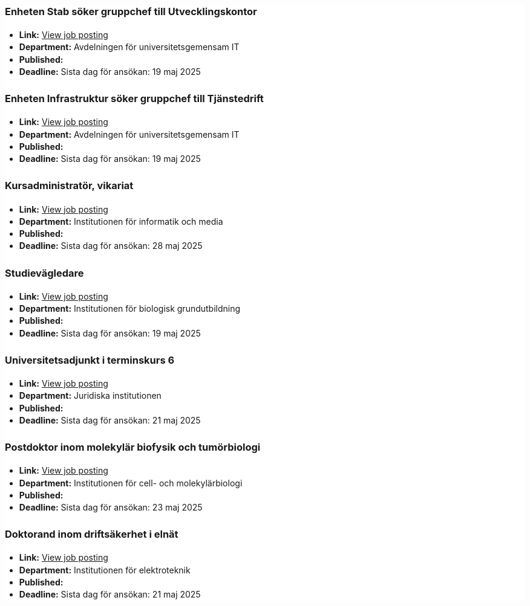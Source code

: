 ### Enheten Stab söker gruppchef till Utvecklingskontor
- **Link:** [View job posting](https://www.uu.se/om-uu/jobba-hos-oss/lediga-jobb/jobbannons?query=822822)
- **Department:** Avdelningen för universitetsgemensam IT
- **Published:** 
- **Deadline:** Sista dag för ansökan: 19 maj 2025

### Enheten Infrastruktur söker gruppchef till Tjänstedrift
- **Link:** [View job posting](https://www.uu.se/om-uu/jobba-hos-oss/lediga-jobb/jobbannons?query=822827)
- **Department:** Avdelningen för universitetsgemensam IT
- **Published:** 
- **Deadline:** Sista dag för ansökan: 19 maj 2025

### Kursadministratör, vikariat
- **Link:** [View job posting](https://www.uu.se/om-uu/jobba-hos-oss/lediga-jobb/jobbannons?query=822879)
- **Department:** Institutionen för informatik och media
- **Published:** 
- **Deadline:** Sista dag för ansökan: 28 maj 2025

### Studievägledare
- **Link:** [View job posting](https://www.uu.se/om-uu/jobba-hos-oss/lediga-jobb/jobbannons?query=823041)
- **Department:** Institutionen för biologisk grundutbildning
- **Published:** 
- **Deadline:** Sista dag för ansökan: 19 maj 2025

### Universitetsadjunkt i terminskurs 6
- **Link:** [View job posting](https://www.uu.se/om-uu/jobba-hos-oss/lediga-jobb/jobbannons?query=824216)
- **Department:** Juridiska institutionen
- **Published:** 
- **Deadline:** Sista dag för ansökan: 21 maj 2025

### Postdoktor inom molekylär biofysik och tumörbiologi
- **Link:** [View job posting](https://www.uu.se/om-uu/jobba-hos-oss/lediga-jobb/jobbannons?query=824307)
- **Department:** Institutionen för cell- och molekylärbiologi
- **Published:** 
- **Deadline:** Sista dag för ansökan: 23 maj 2025

### Doktorand inom driftsäkerhet i elnät
- **Link:** [View job posting](https://www.uu.se/om-uu/jobba-hos-oss/lediga-jobb/jobbannons?query=824413)
- **Department:** Institutionen för elektroteknik
- **Published:** 
- **Deadline:** Sista dag för ansökan: 21 maj 2025
